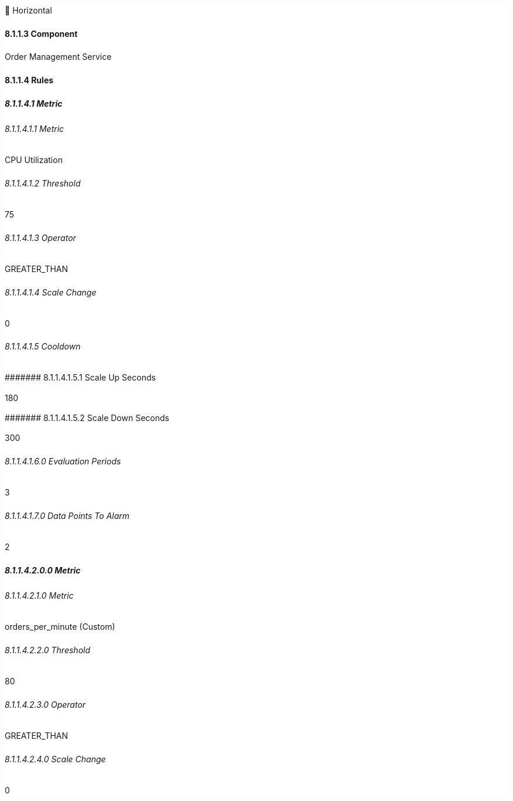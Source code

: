 🔹 Horizontal

#### 8.1.1.3 Component

Order Management Service

#### 8.1.1.4 Rules

##### 8.1.1.4.1 Metric

###### 8.1.1.4.1.1 Metric

CPU Utilization

###### 8.1.1.4.1.2 Threshold

75

###### 8.1.1.4.1.3 Operator

GREATER_THAN

###### 8.1.1.4.1.4 Scale Change

0

###### 8.1.1.4.1.5 Cooldown

####### 8.1.1.4.1.5.1 Scale Up Seconds

180

####### 8.1.1.4.1.5.2 Scale Down Seconds

300

###### 8.1.1.4.1.6.0 Evaluation Periods

3

###### 8.1.1.4.1.7.0 Data Points To Alarm

2

##### 8.1.1.4.2.0.0 Metric

###### 8.1.1.4.2.1.0 Metric

orders_per_minute (Custom)

###### 8.1.1.4.2.2.0 Threshold

80

###### 8.1.1.4.2.3.0 Operator

GREATER_THAN

###### 8.1.1.4.2.4.0 Scale Change

0

